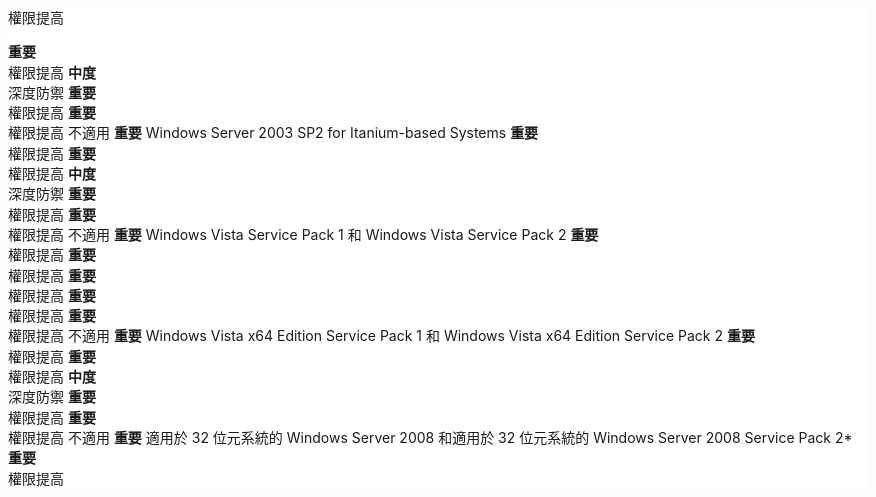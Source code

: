 權限提高</td>
<td style="border:1px solid black;"><strong>重要</strong><br />
權限提高</td>
<td style="border:1px solid black;"><strong>中度</strong> <br />
深度防禦</td>
<td style="border:1px solid black;"><strong>重要</strong><br />
權限提高</td>
<td style="border:1px solid black;"><strong>重要</strong><br />
權限提高</td>
<td style="border:1px solid black;">不適用</td>
<td style="border:1px solid black;"><strong>重要</strong></td>
</tr>
<tr class="odd">
<td style="border:1px solid black;">Windows Server 2003 SP2 for Itanium-based Systems</td>
<td style="border:1px solid black;"><strong>重要</strong><br />
權限提高</td>
<td style="border:1px solid black;"><strong>重要</strong><br />
權限提高</td>
<td style="border:1px solid black;"><strong>中度</strong> <br />
深度防禦</td>
<td style="border:1px solid black;"><strong>重要</strong><br />
權限提高</td>
<td style="border:1px solid black;"><strong>重要</strong><br />
權限提高</td>
<td style="border:1px solid black;">不適用</td>
<td style="border:1px solid black;"><strong>重要</strong></td>
</tr>
<tr class="even">
<td style="border:1px solid black;">Windows Vista Service Pack 1 和 Windows Vista Service Pack 2</td>
<td style="border:1px solid black;"><strong>重要</strong><br />
權限提高</td>
<td style="border:1px solid black;"><strong>重要</strong><br />
權限提高</td>
<td style="border:1px solid black;"><strong>重要</strong><br />
權限提高</td>
<td style="border:1px solid black;"><strong>重要</strong><br />
權限提高</td>
<td style="border:1px solid black;"><strong>重要</strong><br />
權限提高</td>
<td style="border:1px solid black;">不適用</td>
<td style="border:1px solid black;"><strong>重要</strong></td>
</tr>
<tr class="odd">
<td style="border:1px solid black;">Windows Vista x64 Edition Service Pack 1 和 Windows Vista x64 Edition Service Pack 2</td>
<td style="border:1px solid black;"><strong>重要</strong><br />
權限提高</td>
<td style="border:1px solid black;"><strong>重要</strong><br />
權限提高</td>
<td style="border:1px solid black;"><strong>中度</strong> <br />
深度防禦</td>
<td style="border:1px solid black;"><strong>重要</strong><br />
權限提高</td>
<td style="border:1px solid black;"><strong>重要</strong><br />
權限提高</td>
<td style="border:1px solid black;">不適用</td>
<td style="border:1px solid black;"><strong>重要</strong></td>
</tr>
<tr class="even">
<td style="border:1px solid black;">適用於 32 位元系統的 Windows Server 2008 和適用於 32 位元系統的 Windows Server 2008 Service Pack 2&#42;</td>
<td style="border:1px solid black;"><strong>重要</strong><br />
權限提高</td>
